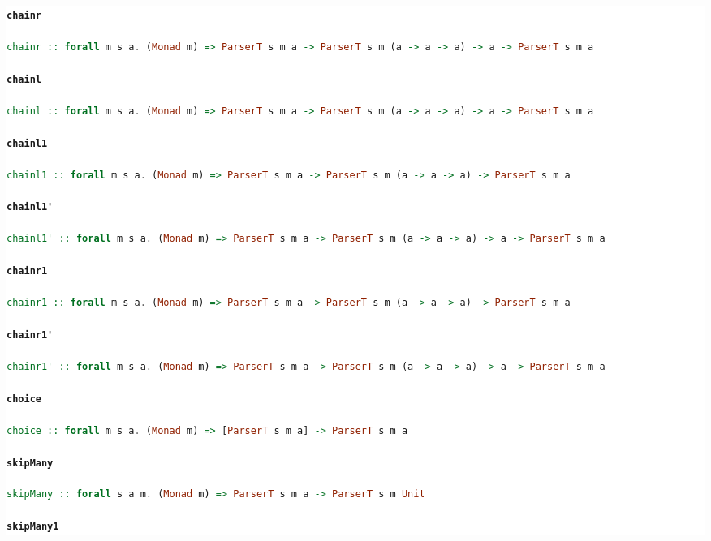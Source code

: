 
#### `chainr`

``` purescript
chainr :: forall m s a. (Monad m) => ParserT s m a -> ParserT s m (a -> a -> a) -> a -> ParserT s m a
```


#### `chainl`

``` purescript
chainl :: forall m s a. (Monad m) => ParserT s m a -> ParserT s m (a -> a -> a) -> a -> ParserT s m a
```


#### `chainl1`

``` purescript
chainl1 :: forall m s a. (Monad m) => ParserT s m a -> ParserT s m (a -> a -> a) -> ParserT s m a
```


#### `chainl1'`

``` purescript
chainl1' :: forall m s a. (Monad m) => ParserT s m a -> ParserT s m (a -> a -> a) -> a -> ParserT s m a
```


#### `chainr1`

``` purescript
chainr1 :: forall m s a. (Monad m) => ParserT s m a -> ParserT s m (a -> a -> a) -> ParserT s m a
```


#### `chainr1'`

``` purescript
chainr1' :: forall m s a. (Monad m) => ParserT s m a -> ParserT s m (a -> a -> a) -> a -> ParserT s m a
```


#### `choice`

``` purescript
choice :: forall m s a. (Monad m) => [ParserT s m a] -> ParserT s m a
```


#### `skipMany`

``` purescript
skipMany :: forall s a m. (Monad m) => ParserT s m a -> ParserT s m Unit
```


#### `skipMany1`
